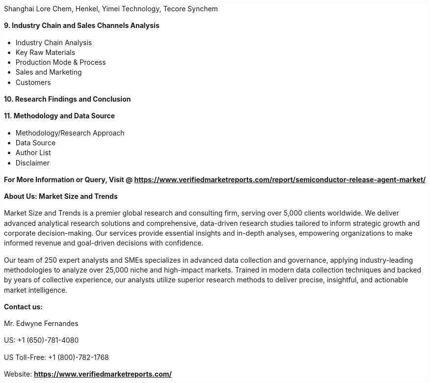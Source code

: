 Shanghai Lore Chem, Henkel, Yimei Technology, Tecore Synchem</strong></p><p><strong>9. Industry Chain and Sales Channels Analysis</strong></p><ul><li>Industry Chain Analysis</li><li>Key Raw Materials</li><li>Production Mode &amp; Process</li><li>Sales and Marketing</li><li>Customers</li></ul><p><strong>10. Research Findings and Conclusion</strong></p><p><strong>11. Methodology and Data Source</strong></p><ul><li>Methodology/Research Approach</li><li>Data Source</li><li>Author List</li><li>Disclaimer</li></ul></p><p><strong>For More Information or Query, Visit @ <a href="https://www.verifiedmarketreports.com/report/semiconductor-release-agent-market/">https://www.verifiedmarketreports.com/report/semiconductor-release-agent-market/</a></strong></p><p><strong>About Us: Market Size and Trends</strong></p><p>Market Size and Trends is a premier global research and consulting firm, serving over 5,000 clients worldwide. We deliver advanced analytical research solutions and comprehensive, data-driven research studies tailored to inform strategic growth and corporate decision-making. Our services provide essential insights and in-depth analyses, empowering organizations to make informed revenue and goal-driven decisions with confidence.</p><p>Our team of 250 expert analysts and SMEs specializes in advanced data collection and governance, applying industry-leading methodologies to analyze over 25,000 niche and high-impact markets. Trained in modern data collection techniques and backed by years of collective experience, our analysts utilize superior research methods to deliver precise, insightful, and actionable market intelligence.</p><p><strong>Contact us:</strong></p><p>Mr. Edwyne Fernandes</p><p>US: +1 (650)-781-4080</p><p>US Toll-Free: +1 (800)-782-1768</p><p>Website: <strong><a href="https://www.verifiedmarketreports.com/">https://www.verifiedmarketreports.com/</a></strong></p>
